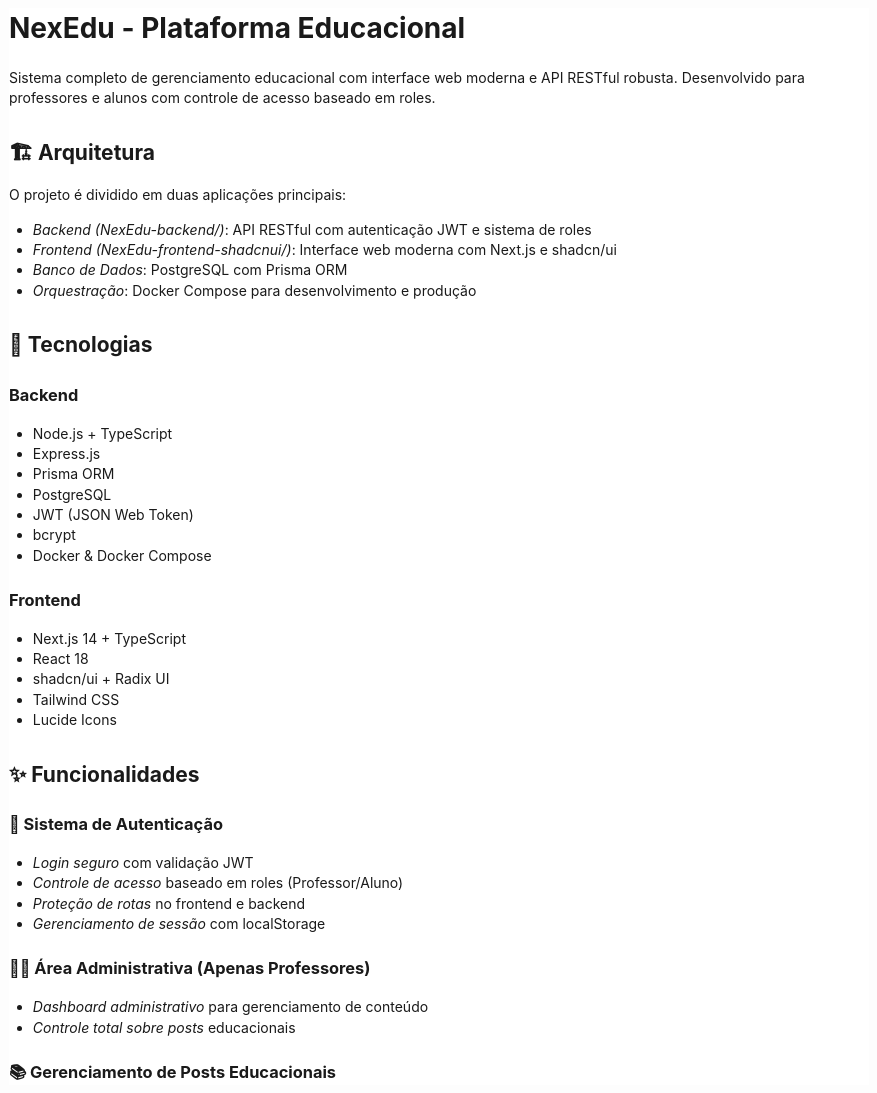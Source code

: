 # NexEdu - Plataforma Educacional

Sistema completo de gerenciamento educacional com interface web moderna e API RESTful robusta. Desenvolvido para professores e alunos com controle de acesso baseado em roles.

## 🏗 Arquitetura

O projeto é dividido em duas aplicações principais:

- *Backend (NexEdu-backend/)*: API RESTful com autenticação JWT e sistema de roles
- *Frontend (NexEdu-frontend-shadcnui/)*: Interface web moderna com Next.js e shadcn/ui
- *Banco de Dados*: PostgreSQL com Prisma ORM
- *Orquestração*: Docker Compose para desenvolvimento e produção

## 🚀 Tecnologias

### Backend

- Node.js + TypeScript
- Express.js
- Prisma ORM
- PostgreSQL
- JWT (JSON Web Token)
- bcrypt
- Docker & Docker Compose

### Frontend

- Next.js 14 + TypeScript
- React 18
- shadcn/ui + Radix UI
- Tailwind CSS
- Lucide Icons

## ✨ Funcionalidades

### 🔐 Sistema de Autenticação

- *Login seguro* com validação JWT
- *Controle de acesso* baseado em roles (Professor/Aluno)
- *Proteção de rotas* no frontend e backend
- *Gerenciamento de sessão* com localStorage

### 👨‍🏫 Área Administrativa (Apenas Professores)

- *Dashboard administrativo* para gerenciamento de conteúdo
- *Controle total sobre posts* educacionais

### 📚 Gerenciamento de Posts Educacionais
